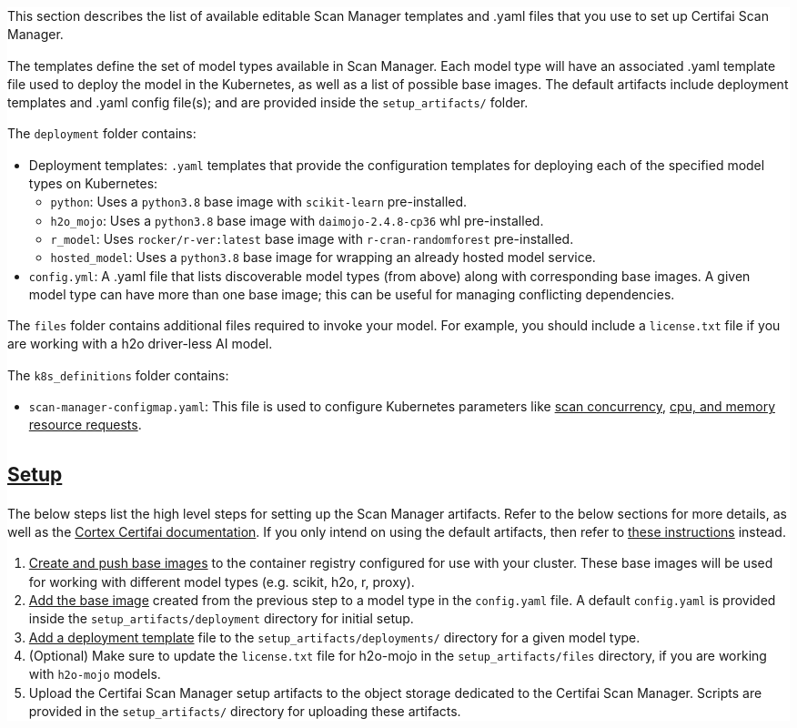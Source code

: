 This section describes the list of available editable Scan Manager templates and .yaml files that you use to set up Certifai Scan Manager.

The templates define the set of model types available in Scan Manager. Each model type will have an associated .yaml
template file used to deploy the model in the Kubernetes, as well as a list of possible base images. The default
artifacts include deployment templates and .yaml config file(s); and are provided inside the `setup_artifacts/` folder.

The `deployment` folder contains:
- Deployment templates: `.yaml` templates that provide the configuration templates for deploying each of the specified model types on Kubernetes:
    - `python`: Uses a `python3.8` base image with `scikit-learn` pre-installed.
    - `h2o_mojo`: Uses a `python3.8` base image with `daimojo-2.4.8-cp36` whl pre-installed.
    - `r_model`: Uses `rocker/r-ver:latest` base image with `r-cran-randomforest` pre-installed.
    - `hosted_model`: Uses a `python3.8` base image for wrapping an already hosted model service.
- `config.yml`: A .yaml file that lists discoverable model types (from above) along with corresponding base images. A
  given model type can have more than one base image; this can be useful for managing conflicting dependencies.

The `files` folder contains additional files required to invoke your model. For example, you should include a
`license.txt` file if you are working with a h2o driver-less AI model.

The `k8s_definitions` folder contains:
- `scan-manager-configmap.yaml`: This file is used to configure Kubernetes parameters like [scan concurrency](https://cognitivescale.github.io/cortex-certifai/docs/toolkit/cli-usage/remote-scan-management#concurrency-value), [cpu, and memory resource requests](https://cognitivescale.github.io/cortex-certifai/docs/toolkit/cli-usage/remote-scan-management#required-cpu-and-memory).

## [Setup](#setup)

The below steps list the high level steps for setting up the Scan Manager artifacts. Refer to the below sections for
more details, as well as the [Cortex Certifai documentation](https://cognitivescale.github.io/cortex-certifai/docs/enterprise/scan-manager/scan-manager-setup).
If you only intend on using the default artifacts, then refer to [these instructions](#using-default-artifacts) instead.

1. [Create and push base images](#creating-base-images) to the container registry configured for use with your cluster.
  These base images will be used for working with different model types (e.g. scikit, h2o, r, proxy).
1. [Add the base image](#adding-base-images) created from the previous step to a model type in the `config.yaml` file. A
  default `config.yaml` is provided inside the `setup_artifacts/deployment` directory for initial setup.
1. [Add a deployment template](#adding-templates) file to the `setup_artifacts/deployments/` directory for a given model
  type.
1. (Optional) Make sure to update the `license.txt` file for h2o-mojo in the `setup_artifacts/files` directory, if you
  are working with `h2o-mojo` models.
1. Upload the Certifai Scan Manager setup artifacts to the object storage dedicated to the Certifai Scan Manager. Scripts
  are provided in the `setup_artifacts/` directory for uploading these artifacts.
